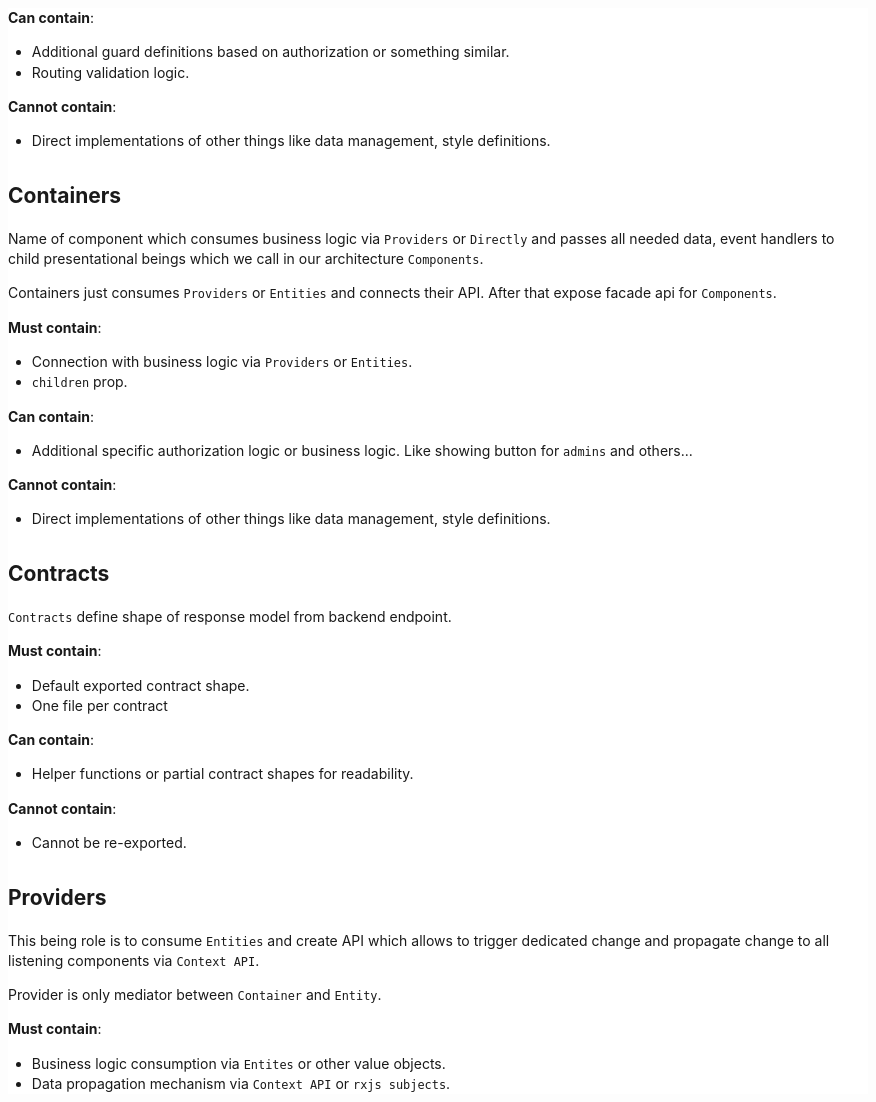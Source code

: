 **Can contain**:

-   Additional guard definitions based on authorization or something similar.
-   Routing validation logic.

**Cannot contain**:

-   Direct implementations of other things like data management, style definitions.

## Containers

Name of component which consumes business logic via `Providers` or `Directly` and passes all needed data, event handlers to child presentational beings which we call in our architecture `Components`.

Containers just consumes `Providers` or `Entities` and connects their API. After that expose facade api for `Components`.

**Must contain**:

-   Connection with business logic via `Providers` or `Entities`.
-   `children` prop.

**Can contain**:

-   Additional specific authorization logic or business logic. Like showing button for `admins` and others...

**Cannot contain**:

-   Direct implementations of other things like data management, style definitions.

## Contracts

`Contracts` define shape of response model from backend endpoint.

**Must contain**:

-   Default exported contract shape.
-   One file per contract

**Can contain**:

-   Helper functions or partial contract shapes for readability.

**Cannot contain**:

-   Cannot be re-exported.

## Providers

This being role is to consume `Entities` and create API which allows to trigger dedicated change and propagate change to all listening components via `Context API`.

Provider is only mediator between `Container` and `Entity`.

**Must contain**:

-   Business logic consumption via `Entites` or other value objects.
-   Data propagation mechanism via `Context API` or `rxjs subjects`.
